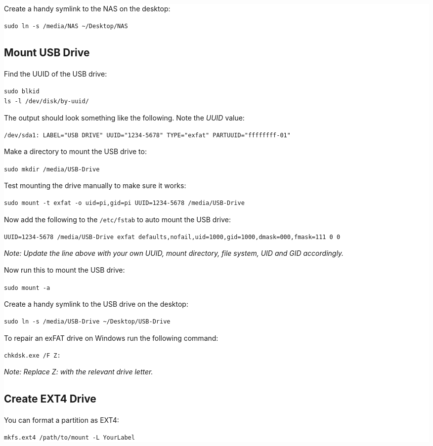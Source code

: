 Create a handy symlink to the NAS on the desktop:
```
sudo ln -s /media/NAS ~/Desktop/NAS
```

## Mount USB Drive
Find the UUID of the USB drive:
```
sudo blkid
ls -l /dev/disk/by-uuid/
```

The output should look something like the following. Note the _UUID_ value:
```
/dev/sda1: LABEL="USB DRIVE" UUID="1234-5678" TYPE="exfat" PARTUUID="ffffffff-01"
```

Make a directory to mount the USB drive to:
```
sudo mkdir /media/USB-Drive
```

Test mounting the drive manually to make sure it works:
```
sudo mount -t exfat -o uid=pi,gid=pi UUID=1234-5678 /media/USB-Drive
```

Now add the following to the `/etc/fstab` to auto mount the USB drive:
```
UUID=1234-5678 /media/USB-Drive exfat defaults,nofail,uid=1000,gid=1000,dmask=000,fmask=111 0 0
```

_Note: Update the line above with your own UUID, mount directory, file system, UID and GID accordingly._

Now run this to mount the USB drive:
```
sudo mount -a
```

Create a handy symlink to the USB drive on the desktop:
```
sudo ln -s /media/USB-Drive ~/Desktop/USB-Drive
```

To repair an exFAT drive on Windows run the following command:
```
chkdsk.exe /F Z:
```

_Note: Replace Z: with the relevant drive letter._

## Create EXT4 Drive

You can format a partition as EXT4:
```
mkfs.ext4 /path/to/mount -L YourLabel
```

